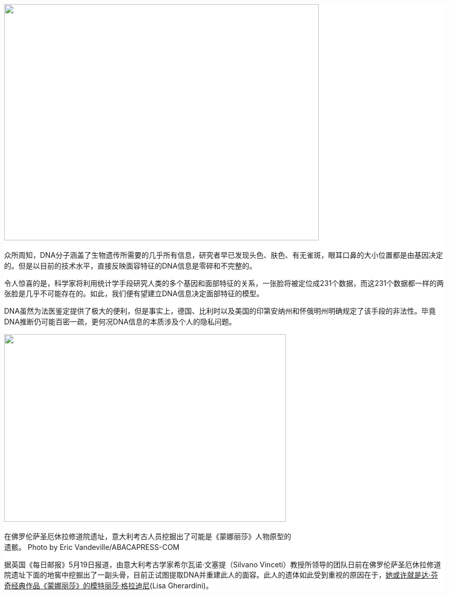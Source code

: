   <a href="/wp-content/uploads/2011/06/mona-lisa.jpg"><img class="size-full wp-image-5561  aligncenter" title="mona-lisa" src="/wp-content/uploads/2011/06/mona-lisa.jpg" alt="" width="614" height="461" srcset="/wp-content/uploads/2011/06/mona-lisa.jpg 1024w, /wp-content/uploads/2011/06/mona-lisa-150x112.jpg 150w, /wp-content/uploads/2011/06/mona-lisa-300x225.jpg 300w, /wp-content/uploads/2011/06/mona-lisa-80x60.jpg 80w" sizes="(max-width: 614px) 100vw, 614px" /></a>
</p>

众所周知，DNA分子涵盖了生物遗传所需要的几乎所有信息，研究者早已发现头色、肤色、有无雀斑，眼耳口鼻的大小位置都是由基因决定的。但是以目前的技术水平，直接反映面容特征的DNA信息是零碎和不完整的。

令人惊喜的是，科学家将利用统计学手段研究人类的多个基因和面部特征的关系，一张脸将被定位成231个数据，而这231个数据都一样的两张脸是几乎不可能存在的。如此，我们便有望建立DNA信息决定面部特征的模型。

DNA虽然为法医鉴定提供了极大的便利，但是事实上，德国、比利时以及美国的印第安纳州和怀俄明州明确规定了该手段的非法性。毕竟DNA推断仍可能百密一疏，更何况DNA信息的本质涉及个人的隐私问题。

<div id="attachment_5634" style="width: 560px" class="wp-caption aligncenter">
  <a href="/wp-content/uploads/2011/06/dna-face.jpg"><img class="size-full wp-image-5634" title="Hunt for Mona Lisa Tomb - Florence" src="/wp-content/uploads/2011/06/dna-face.jpg" alt="" width="550" height="366" srcset="/wp-content/uploads/2011/06/dna-face.jpg 550w, /wp-content/uploads/2011/06/dna-face-150x99.jpg 150w, /wp-content/uploads/2011/06/dna-face-300x200.jpg 300w, /wp-content/uploads/2011/06/dna-face-360x240.jpg 360w" sizes="(max-width: 550px) 100vw, 550px" /></a>
  
  <p class="wp-caption-text">
    在佛罗伦萨圣厄休拉修道院遗址，意大利考古人员挖掘出了可能是《蒙娜丽莎》人物原型的遗骸。 Photo by Eric Vandeville/ABACAPRESS-COM
  </p>
</div>

据英国《每日邮报》5月19日报道，由意大利考古学家希尔瓦诺·文塞提（Silvano Vinceti）教授所领导的团队日前在佛罗伦萨圣厄休拉修道院遗址下面的地窖中挖掘出了一副头骨，目前正试图提取DNA并重建此人的面容。此人的遗体如此受到重视的原因在于，[她或许就是达·芬奇经典作品《蒙娜丽莎》的模特丽莎·格拉迪尼](http://news.sky.com/skynews/Home/World-News/Mona-Lisa-Suspected-Model-To-Be-Exhumed-And-DNA-Extracted-To-Recreate-Her-Face/Article/201104115966899?lpos=World_News_Second_Home_Page_Feature_Teaser_Region_0&lid=ARTICLE_15966899_Mona_Lisa%3A_Suspected_Model_To_Be_Exhumed_And_DNA_Extracted_To_Recreate_Her_Face)(Lisa Gherardini)。
